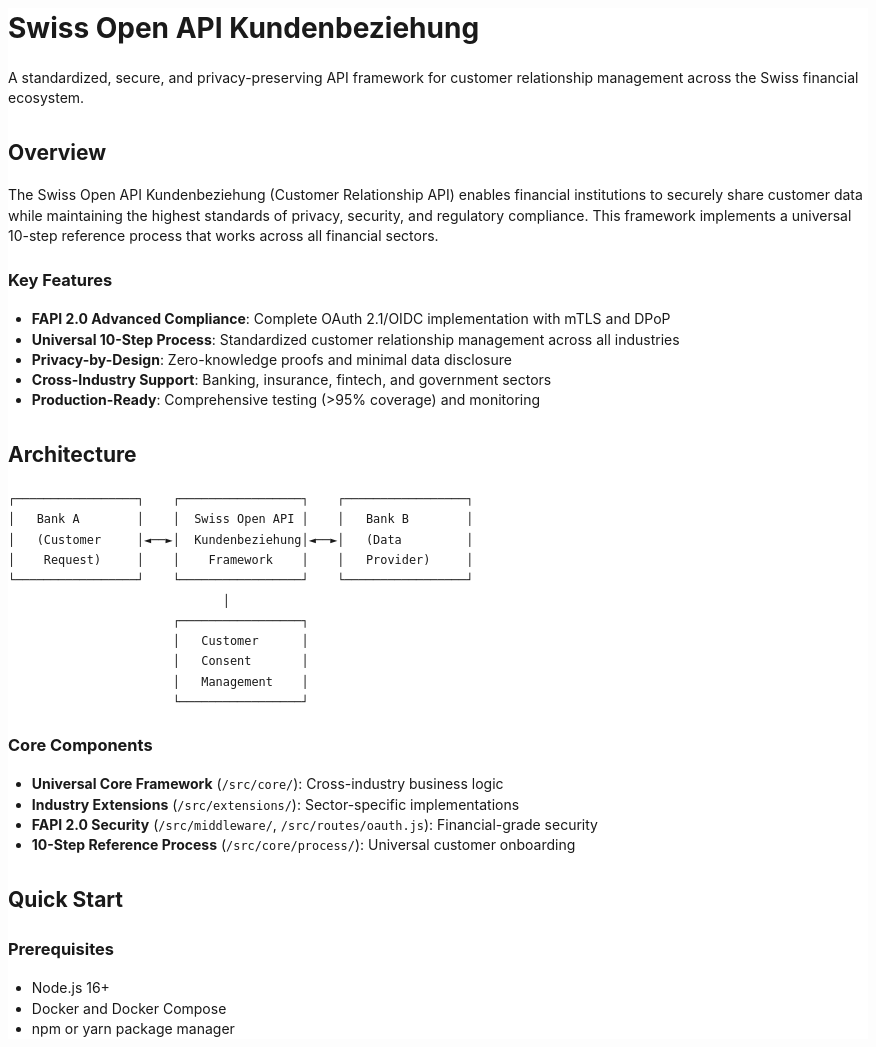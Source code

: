 # Swiss Open API Kundenbeziehung

A standardized, secure, and privacy-preserving API framework for customer relationship management across the Swiss financial ecosystem.

## Overview

The Swiss Open API Kundenbeziehung (Customer Relationship API) enables financial institutions to securely share customer data while maintaining the highest standards of privacy, security, and regulatory compliance. This framework implements a universal 10-step reference process that works across all financial sectors.

### Key Features

- **FAPI 2.0 Advanced Compliance**: Complete OAuth 2.1/OIDC implementation with mTLS and DPoP
- **Universal 10-Step Process**: Standardized customer relationship management across all industries
- **Privacy-by-Design**: Zero-knowledge proofs and minimal data disclosure
- **Cross-Industry Support**: Banking, insurance, fintech, and government sectors
- **Production-Ready**: Comprehensive testing (>95% coverage) and monitoring

## Architecture

```
┌─────────────────┐    ┌─────────────────┐    ┌─────────────────┐
│   Bank A        │    │  Swiss Open API │    │   Bank B        │
│   (Customer     │◄──►│  Kundenbeziehung│◄──►│   (Data         │
│    Request)     │    │    Framework    │    │   Provider)     │
└─────────────────┘    └─────────────────┘    └─────────────────┘
                              │
                       ┌─────────────────┐
                       │   Customer      │
                       │   Consent       │
                       │   Management    │
                       └─────────────────┘
```

### Core Components

- **Universal Core Framework** (`/src/core/`): Cross-industry business logic
- **Industry Extensions** (`/src/extensions/`): Sector-specific implementations
- **FAPI 2.0 Security** (`/src/middleware/`, `/src/routes/oauth.js`): Financial-grade security
- **10-Step Reference Process** (`/src/core/process/`): Universal customer onboarding

## Quick Start

### Prerequisites

- Node.js 16+ 
- Docker and Docker Compose
- npm or yarn package manager
